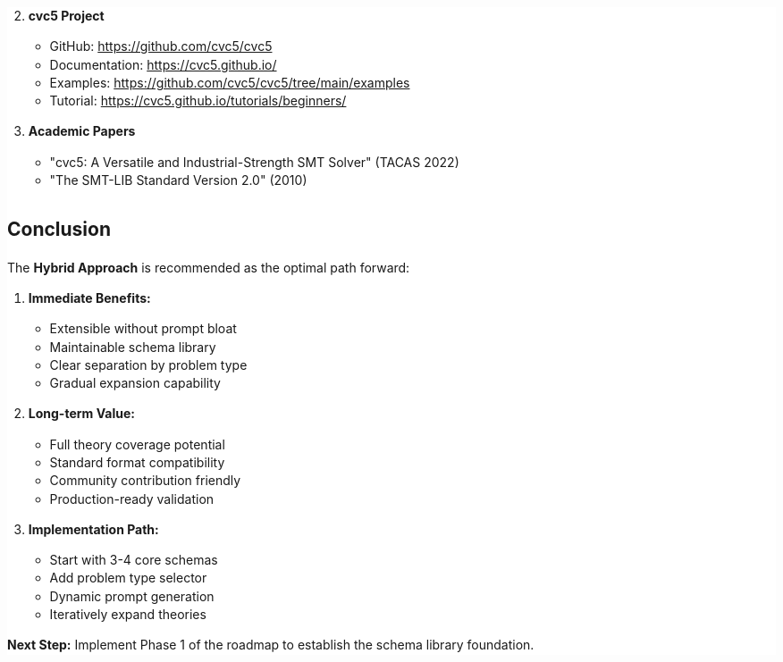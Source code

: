 2. **cvc5 Project**
   - GitHub: https://github.com/cvc5/cvc5
   - Documentation: https://cvc5.github.io/
   - Examples: https://github.com/cvc5/cvc5/tree/main/examples
   - Tutorial: https://cvc5.github.io/tutorials/beginners/

3. **Academic Papers**
   - "cvc5: A Versatile and Industrial-Strength SMT Solver" (TACAS 2022)
   - "The SMT-LIB Standard Version 2.0" (2010)

## Conclusion

The **Hybrid Approach** is recommended as the optimal path forward:

1. **Immediate Benefits:**
   - Extensible without prompt bloat
   - Maintainable schema library
   - Clear separation by problem type
   - Gradual expansion capability

2. **Long-term Value:**
   - Full theory coverage potential
   - Standard format compatibility
   - Community contribution friendly
   - Production-ready validation

3. **Implementation Path:**
   - Start with 3-4 core schemas
   - Add problem type selector
   - Dynamic prompt generation
   - Iteratively expand theories

**Next Step:** Implement Phase 1 of the roadmap to establish the schema library foundation.
